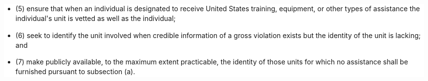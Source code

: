   * (5) ensure that when an individual is designated to receive United States training, equipment, or other types of assistance the individual's unit is vetted as well as the individual;

  * (6) seek to identify the unit involved when credible information of a gross violation exists but the identity of the unit is lacking; and

  * (7) make publicly available, to the maximum extent practicable, the identity of those units for which no assistance shall be furnished pursuant to subsection (a).